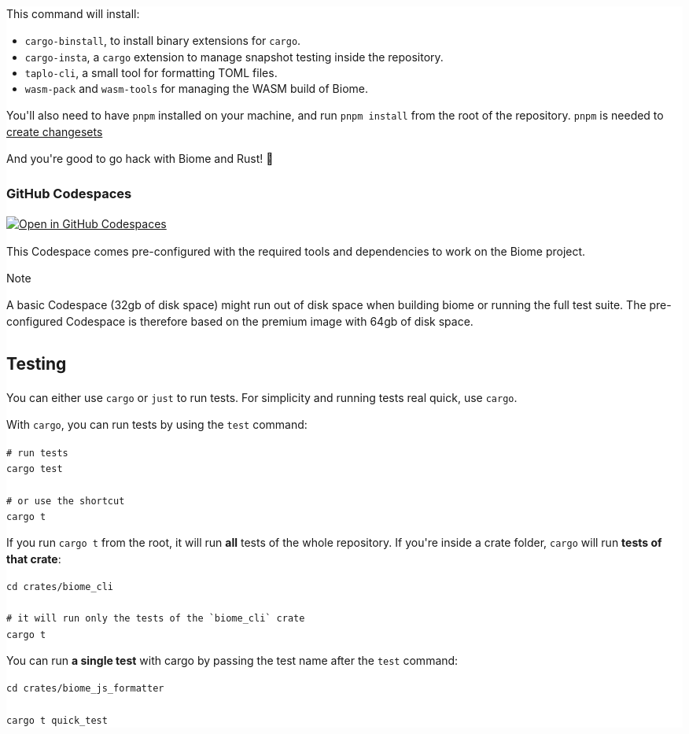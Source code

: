 This command will install:
- `cargo-binstall`, to install binary extensions for `cargo`.
- `cargo-insta`, a `cargo` extension to manage snapshot testing inside the repository.
- `taplo-cli`, a small tool for formatting TOML files.
- `wasm-pack` and `wasm-tools` for managing the WASM build of Biome.

You'll also need to have `pnpm` installed on your machine, and run `pnpm install` from the root of the repository. `pnpm` is needed to [create changesets](#create-a-changeset)

And you're good to go hack with Biome and Rust! 🚀

### GitHub Codespaces

[![Open in GitHub Codespaces](https://github.com/codespaces/badge.svg)](https://github.com/codespaces/new?machine=premiumLinux&repo=671654508&ref=main&skip_quickstart=true)

This Codespace comes pre-configured with the required tools and dependencies to work on the Biome project.

> [!NOTE]
> A basic Codespace (32gb of disk space) might run out of disk space when building biome or running the full test suite.
> The pre-configured Codespace is therefore based on the premium image with 64gb of disk space.

## Testing

You can either use `cargo` or `just` to run tests. For simplicity and running tests real quick, use `cargo`.

With `cargo`, you can run tests by using the `test` command:

```shell
# run tests
cargo test

# or use the shortcut
cargo t
```

If you run `cargo t` from the root, it will run **all** tests of the whole repository. If you're inside a crate folder, `cargo` will run **tests of that crate**:

```shell
cd crates/biome_cli

# it will run only the tests of the `biome_cli` crate
cargo t
```

You can run **a single test** with cargo by passing the test name after the `test` command:

```shell
cd crates/biome_js_formatter

cargo t quick_test
```
